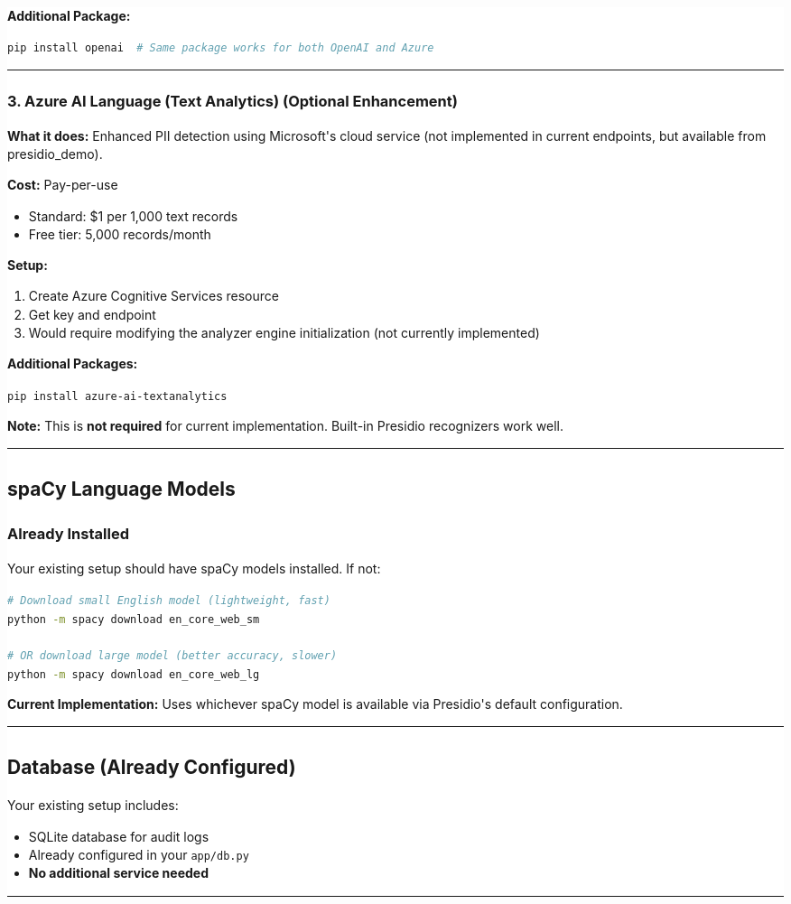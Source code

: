 **Additional Package:**
```bash
pip install openai  # Same package works for both OpenAI and Azure
```

---

### 3. **Azure AI Language (Text Analytics)** (Optional Enhancement)

**What it does:** Enhanced PII detection using Microsoft's cloud service (not implemented in current endpoints, but available from presidio_demo).

**Cost:** Pay-per-use
- Standard: $1 per 1,000 text records
- Free tier: 5,000 records/month

**Setup:**
1. Create Azure Cognitive Services resource
2. Get key and endpoint
3. Would require modifying the analyzer engine initialization (not currently implemented)

**Additional Packages:**
```bash
pip install azure-ai-textanalytics
```

**Note:** This is **not required** for current implementation. Built-in Presidio recognizers work well.

---

## spaCy Language Models

### Already Installed
Your existing setup should have spaCy models installed. If not:

```bash
# Download small English model (lightweight, fast)
python -m spacy download en_core_web_sm

# OR download large model (better accuracy, slower)
python -m spacy download en_core_web_lg
```

**Current Implementation:** Uses whichever spaCy model is available via Presidio's default configuration.

---

## Database (Already Configured)

Your existing setup includes:
- SQLite database for audit logs
- Already configured in your `app/db.py`
- **No additional service needed**

---